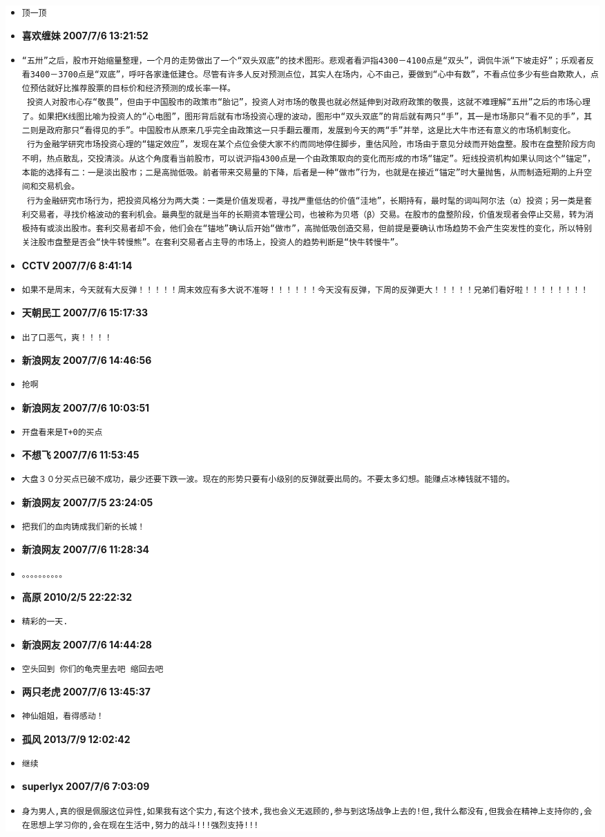 - ```
  顶一顶
  ```
- **喜欢缠妹 2007/7/6 13:21:52**
- ```
  “五卅”之后，股市开始缩量整理，一个月的走势做出了一个“双头双底”的技术图形。悲观者看沪指4300－4100点是“双头”，调侃牛派“下坡走好”；乐观者反看3400－3700点是“双底”，呼吁各家逢低建仓。尽管有许多人反对预测点位，其实人在场内，心不由己，要做到“心中有数”，不看点位多少有些自欺欺人，点位预估就好比推荐股票的目标价和经济预测的成长率一样。
   投资人对股市心存“敬畏”，但由于中国股市的政策市“胎记”，投资人对市场的敬畏也就必然延伸到对政府政策的敬畏，这就不难理解“五卅”之后的市场心理了。如果把K线图比喻为投资人的“心电图”，图形背后就有市场投资心理的波动，图形中“双头双底”的背后就有两只“手”，其一是市场那只“看不见的手”，其二则是政府那只“看得见的手”。中国股市从原来几乎完全由政策这一只手翻云覆雨，发展到今天的两“手”并举，这是比大牛市还有意义的市场机制变化。
   行为金融学研究市场投资心理的“锚定效应”，发现在某个点位会使大家不约而同地停住脚步，重估风险，市场由于意见分歧而开始盘整。股市在盘整阶段方向不明，热点散乱，交投清淡。从这个角度看当前股市，可以说沪指4300点是一个由政策取向的变化而形成的市场“锚定”。短线投资机构如果认同这个“锚定”，本能的选择有二：一是淡出股市；二是高抛低吸。前者带来交易量的下降，后者是一种“做市”行为，也就是在接近“锚定”时大量抛售，从而制造短期的上升空间和交易机会。
   行为金融研究市场行为，把投资风格分为两大类：一类是价值发现者，寻找严重低估的价值“洼地”，长期持有，最时髦的词叫阿尔法（α）投资；另一类是套利交易者，寻找价格波动的套利机会。最典型的就是当年的长期资本管理公司，也被称为贝塔（β）交易。在股市的盘整阶段，价值发现者会停止交易，转为消极持有或淡出股市。套利交易者却不会，他们会在“锚地”确认后开始“做市”，高抛低吸创造交易，但前提是要确认市场趋势不会产生突发性的变化，所以特别关注股市盘整是否会“快牛转慢熊”。在套利交易者占主导的市场上，投资人的趋势判断是“快牛转慢牛”。
  ```
- **CCTV 2007/7/6 8:41:14**
- ```
  如果不是周末，今天就有大反弹！！！！！周末效应有多大说不准呀！！！！！！今天没有反弹，下周的反弹更大！！！！！兄弟们看好啦！！！！！！！！
  ```
- **天朝民工 2007/7/6 15:17:33**
- ```
  出了口恶气，爽！！！！
  ```
- **新浪网友 2007/7/6 14:46:56**
- ```
  抢啊
  ```
- **新浪网友 2007/7/6 10:03:51**
- ```
  开盘看来是T+0的买点
  ```
- **不想飞 2007/7/6 11:53:45**
- ```
  大盘３０分买点已破不成功，最少还要下跌一波。现在的形势只要有小级别的反弹就要出局的。不要太多幻想。能赚点冰棒钱就不错的。
  ```
- **新浪网友 2007/7/5 23:24:05**
- ```
  把我们的血肉铸成我们新的长城！
  ```
- **新浪网友 2007/7/6 11:28:34**
- ```
  。。。。。。。。。。
  ```
- **高原 2010/2/5 22:22:32**
- ```
  精彩的一天.
  ```
- **新浪网友 2007/7/6 14:44:28**
- ```
  空头回到 你们的龟壳里去吧 缩回去吧 
  ```
- **两只老虎 2007/7/6 13:45:37**
- ```
  神仙姐姐，看得感动！
  ```
- **孤风 2013/7/9 12:02:42**
- ```
  继续
  ```
- **superlyx 2007/7/6 7:03:09**
- ```
  身为男人,真的很是佩服这位异性,如果我有这个实力,有这个技术,我也会义无返顾的,参与到这场战争上去的!但,我什么都没有,但我会在精神上支持你的,会在思想上学习你的,会在现在生活中,努力的战斗!!!强烈支持!!!
  ```